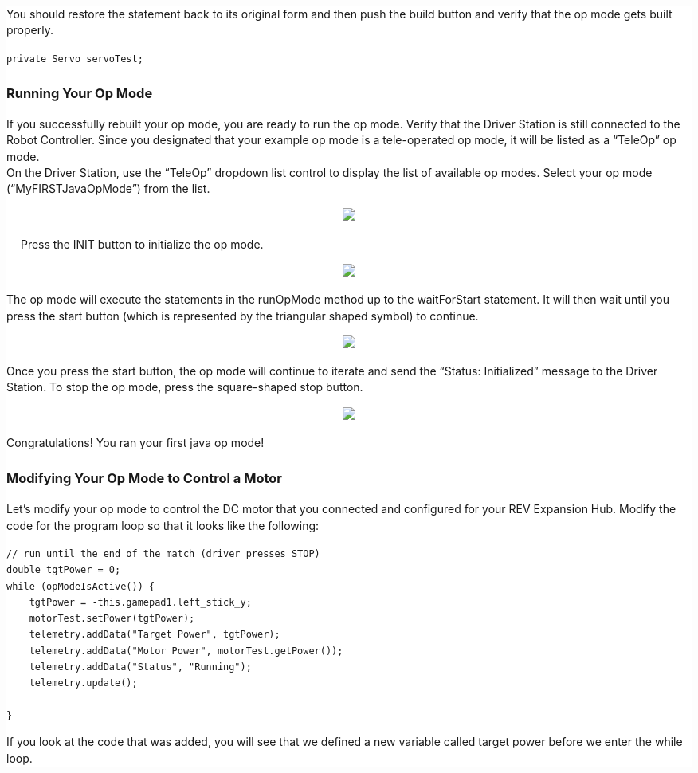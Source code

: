 You should restore the statement back to its original form and then push the build button and verify that the op mode gets built properly.

```
private Servo servoTest;
```
### Running Your Op Mode
If you successfully rebuilt your op mode, you are ready to run the op mode.  Verify that the Driver Station is still connected to the Robot Controller.  Since you designated that your example op mode is a tele-operated op mode, it will be listed as a “TeleOp” op mode.  
On the Driver Station, use the “TeleOp” dropdown list control to display the list of available op modes.  Select your op mode (“MyFIRSTJavaOpMode”) from the list.
 
<p align="center"><img src="https://github.com/FIRST-Tech-Challenge/WikiSupport/blob/master/ftc_app/images/OnBotJava/OnBotDoc_SelectMyFIRSTOpMode.jpg" width="175"></p>
 
Press the INIT button to initialize the op mode.  

<p align="center"><img src="https://github.com/FIRST-Tech-Challenge/WikiSupport/blob/master/ftc_app/images/OnBotJava/OnBotDoc_MyFIRSTPushInit.jpg" width="175"></p>
 
The op mode will execute the statements in the runOpMode method up to the waitForStart statement.  It will then wait until you press the start button (which is represented by the triangular shaped symbol) to continue.

<p align="center"><img src="https://github.com/FIRST-Tech-Challenge/WikiSupport/blob/master/ftc_app/images/OnBotJava/OnBotDoc_PressStart.jpg" width="175"></p>
 
Once you press the start button, the op mode will continue to iterate and send the “Status: Initialized” message to the Driver Station.  To stop the op mode, press the square-shaped stop button.

<p align="center"><img src="https://github.com/FIRST-Tech-Challenge/WikiSupport/blob/master/ftc_app/images/OnBotJava/OnBotDoc_PressStop.jpg" width="175"></p>
 
Congratulations!  You ran your first java op mode!

### Modifying Your Op Mode to Control a Motor

Let’s modify your op mode to control the DC motor that you connected and configured for your REV Expansion Hub.  Modify the code for the program loop so that it looks like the following:

```
// run until the end of the match (driver presses STOP)
double tgtPower = 0;
while (opModeIsActive()) {
    tgtPower = -this.gamepad1.left_stick_y;
    motorTest.setPower(tgtPower);
    telemetry.addData("Target Power", tgtPower);
    telemetry.addData("Motor Power", motorTest.getPower());
    telemetry.addData("Status", "Running");
    telemetry.update();

}
```

If you look at the code that was added, you will see that we defined a new variable called target power before we enter the while loop.
